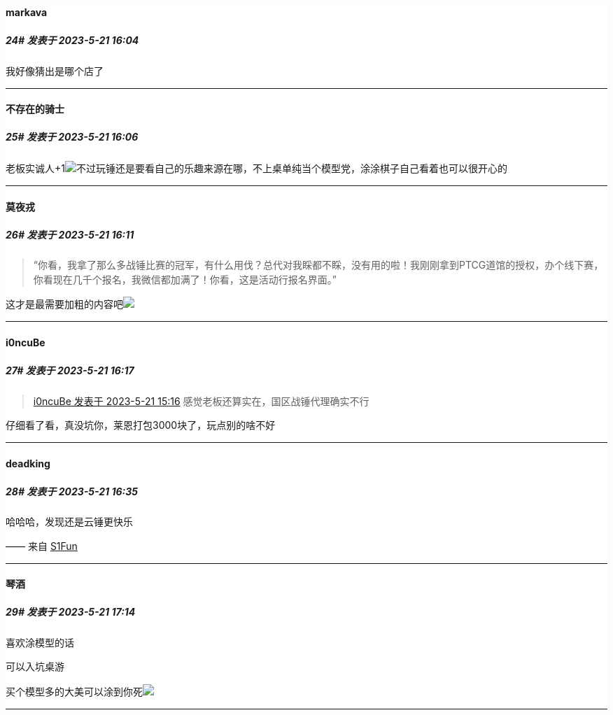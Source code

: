 ####  markava  
##### 24#       发表于 2023-5-21 16:04

我好像猜出是哪个店了

*****

####  不存在的骑士  
##### 25#       发表于 2023-5-21 16:06

老板实诚人+1<img src="https://static.saraba1st.com/image/smiley/face2017/067.png" referrerpolicy="no-referrer">不过玩锤还是要看自己的乐趣来源在哪，不上桌单纯当个模型党，涂涂棋子自己看着也可以很开心的

*****

####  莫夜戎  
##### 26#       发表于 2023-5-21 16:11

<blockquote>“你看，我拿了那么多战锤比赛的冠军，有什么用伐？总代对我睬都不睬，没有用的啦！我刚刚拿到PTCG道馆的授权，办个线下赛，你看现在几千个报名，我微信都加满了！你看，这是活动行报名界面。”</blockquote>
这才是最需要加粗的内容吧<img src="https://static.saraba1st.com/image/smiley/face2017/067.png" referrerpolicy="no-referrer">

*****

####  i0ncuBe  
##### 27#       发表于 2023-5-21 16:17

<blockquote><a href="httphttps://bbs.saraba1st.com/2b/forum.php?mod=redirect&amp;goto=findpost&amp;pid=60930193&amp;ptid=2135217" target="_blank">i0ncuBe 发表于 2023-5-21 15:16</a>
感觉老板还算实在，国区战锤代理确实不行</blockquote>
仔细看了看，真没坑你，莱恩打包3000块了，玩点别的啥不好

*****

####  deadking  
##### 28#       发表于 2023-5-21 16:35

哈哈哈，发现还是云锤更快乐

—— 来自 [S1Fun](https://s1fun.koalcat.com)

*****

####  琴酒  
##### 29#       发表于 2023-5-21 17:14

喜欢涂模型的话

可以入坑桌游

买个模型多的大美可以涂到你死<img src="https://static.saraba1st.com/image/smiley/face2017/037.png" referrerpolicy="no-referrer">

*****
